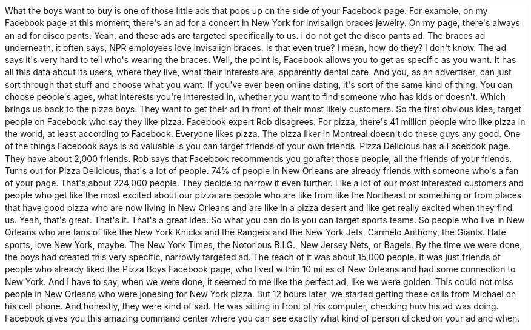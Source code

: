 What the boys want to buy is one of those little ads that pops up on the side of your
Facebook page.
For example, on my Facebook page at this moment, there's an ad for a concert in
New York for Invisalign braces jewelry.
On my page, there's always an ad for disco pants.
Yeah, and these ads are targeted specifically to us.
I do not get the disco pants ad.
The braces ad underneath, it often says, NPR employees love Invisalign braces.
Is that even true?
I mean, how do they?
I don't know.
The ad says it's very hard to tell who's wearing the braces.
Well, the point is, Facebook allows you to get as specific as you want.
It has all this data about its users, where they live, what their interests are,
apparently dental care.
And you, as an advertiser, can just sort through that stuff and choose what you want.
If you've ever been online dating, it's sort of the same kind of thing.
You can choose people's ages, what interests you're interested in,
whether you want to find someone who has kids or doesn't.
Which brings us back to the pizza boys.
They want to get their ad in front of their most likely customers.
So the first obvious idea, target people on Facebook who say they like pizza.
Facebook expert Rob disagrees.
For pizza, there's 41 million people who like pizza in the world,
at least according to Facebook.
Everyone likes pizza.
The pizza liker in Montreal doesn't do these guys any good.
One of the things Facebook says is so valuable is you can target friends of
your own friends.
Pizza Delicious has a Facebook page.
They have about 2,000 friends.
Rob says that Facebook recommends you go after those people,
all the friends of your friends.
Turns out for Pizza Delicious, that's a lot of people.
74% of people in New Orleans are already friends with someone who's a fan
of your page.
That's about 224,000 people.
They decide to narrow it even further.
Like a lot of our most interested customers and people who get like the most
excited about our pizza are people who are like from like the Northeast or
something or from places that have good pizza who are now living in New Orleans
and are like in a pizza desert and like get really excited when they find us.
Yeah, that's great.
That's it. That's a great idea.
So what you can do is you can target sports teams.
So people who live in New Orleans who are fans of like the New York Knicks and
the Rangers and the New York Jets, Carmelo Anthony, the Giants.
Hate sports, love New York, maybe.
The New York Times, the Notorious B.I.G., New Jersey Nets, or Bagels.
By the time we were done, the boys had created this very specific,
narrowly targeted ad.
The reach of it was about 15,000 people.
It was just friends of people who already liked the Pizza Boys Facebook
page, who lived within 10 miles of New Orleans and had some connection to New
York.
And I have to say, when we were done, it seemed to me like the perfect ad,
like we were golden.
This could not miss people in New Orleans who were jonesing for New York
pizza.
But 12 hours later, we started getting these calls from Michael on his cell
phone. And honestly, they were kind of sad.
He was sitting in front of his computer, checking how his ad was doing.
Facebook gives you this amazing command center where you can see exactly what
kind of person clicked on your ad and when.